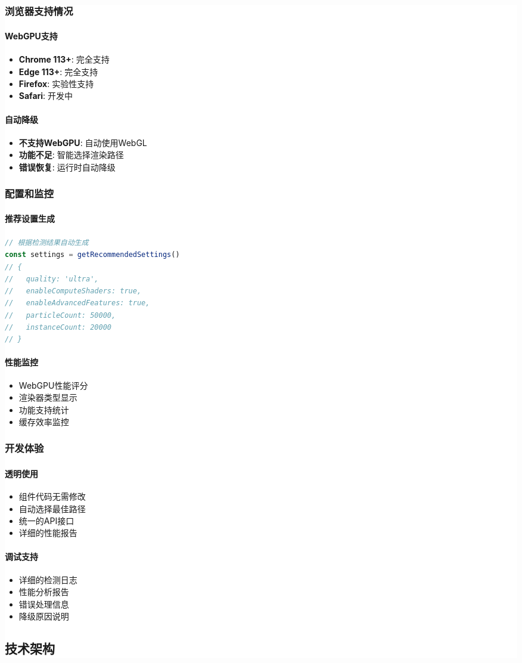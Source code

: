 ### 浏览器支持情况

#### WebGPU支持
- **Chrome 113+**: 完全支持
- **Edge 113+**: 完全支持
- **Firefox**: 实验性支持
- **Safari**: 开发中

#### 自动降级
- **不支持WebGPU**: 自动使用WebGL
- **功能不足**: 智能选择渲染路径
- **错误恢复**: 运行时自动降级

### 配置和监控

#### 推荐设置生成
```typescript
// 根据检测结果自动生成
const settings = getRecommendedSettings()
// {
//   quality: 'ultra',
//   enableComputeShaders: true,
//   enableAdvancedFeatures: true,
//   particleCount: 50000,
//   instanceCount: 20000
// }
```

#### 性能监控
- WebGPU性能评分
- 渲染器类型显示
- 功能支持统计
- 缓存效率监控

### 开发体验

#### 透明使用
- 组件代码无需修改
- 自动选择最佳路径
- 统一的API接口
- 详细的性能报告

#### 调试支持
- 详细的检测日志
- 性能分析报告
- 错误处理信息
- 降级原因说明

## 技术架构
